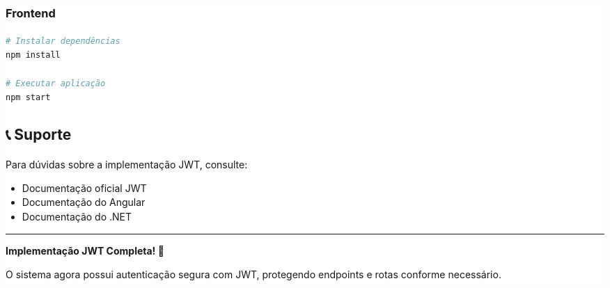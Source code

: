 ### Frontend
```bash
# Instalar dependências
npm install

# Executar aplicação
npm start
```

## 📞 Suporte

Para dúvidas sobre a implementação JWT, consulte:
- Documentação oficial JWT
- Documentação do Angular
- Documentação do .NET

---

**Implementação JWT Completa! 🎉**

O sistema agora possui autenticação segura com JWT, protegendo endpoints e rotas conforme necessário. 